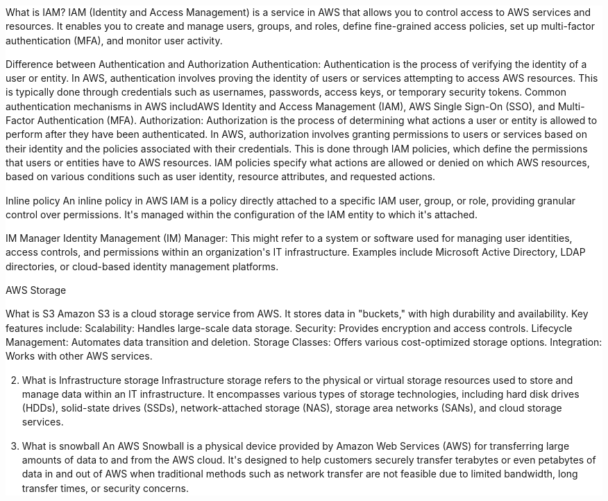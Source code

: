 What is IAM?
IAM (Identity and Access Management) is a service in AWS that allows you to control access to AWS services and resources. It enables you to create and manage users, groups, and roles, define fine-grained access policies, set up multi-factor authentication (MFA), and monitor user activity.

Difference between Authentication and Authorization
Authentication:
Authentication is the process of verifying the identity of a user or entity.
In AWS, authentication involves proving the identity of users or services attempting to access AWS resources.
This is typically done through credentials such as usernames, passwords, access keys, or temporary security tokens.
Common authentication mechanisms in AWS includAWS Identity and Access Management (IAM), AWS Single Sign-On (SSO), and Multi-Factor Authentication (MFA).
Authorization:
Authorization is the process of determining what actions a user or entity is allowed to perform after they have been authenticated.
In AWS, authorization involves granting permissions to users or services based on their identity and the policies associated with their credentials.
This is done through IAM policies, which define the permissions that users or entities have to AWS resources.
IAM policies specify what actions are allowed or denied on which AWS resources, based on various conditions such as user identity, resource attributes, and requested actions.
 
Inline policy
An inline policy in AWS IAM is a policy directly attached to a specific IAM user, group, or role, providing granular control over permissions. It's managed within the configuration of the IAM entity to which it's attached.

IM Manager
Identity Management (IM) Manager: This might refer to a system or software used for managing user identities, access controls, and permissions within an organization's IT infrastructure. Examples include Microsoft Active Directory, LDAP directories, or cloud-based identity management platforms.
 
AWS Storage

What is S3
Amazon S3 is a cloud storage service from AWS. It stores data in "buckets," with high durability and availability. Key features include:
Scalability: Handles large-scale data storage.
Security: Provides encryption and access controls.
Lifecycle Management: Automates data transition and deletion.
Storage Classes: Offers various cost-optimized storage options.
Integration: Works with other AWS services.
 
2.  What is Infrastructure storage
Infrastructure storage refers to the physical or virtual storage resources used to store and manage data within an IT infrastructure. It encompasses various types of storage technologies, including hard disk drives (HDDs), solid-state drives (SSDs), network-attached storage (NAS), storage area networks (SANs), and cloud storage services.

3.  What is snowball
 An AWS Snowball is a physical device provided by Amazon Web Services (AWS) for transferring large amounts of data to and from the AWS cloud. It's designed to help customers securely transfer terabytes or even petabytes of data in and out of AWS when traditional methods such as network transfer are not feasible due to limited bandwidth, long transfer times, or security concerns.
